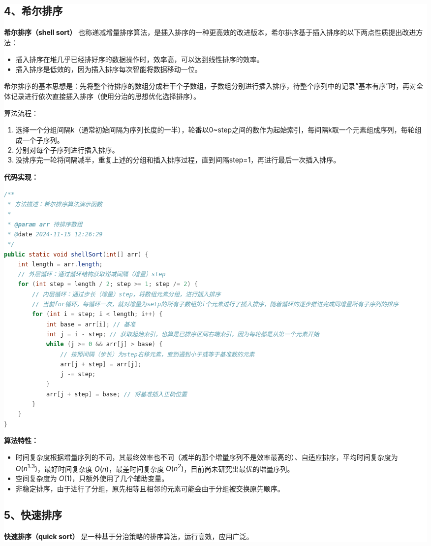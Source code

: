## 4、希尔排序

**希尔排序（shell sort）** 也称递减增量排序算法，是插入排序的一种更高效的改进版本，希尔排序基于插入排序的以下两点性质提出改进方法：

* 插入排序在堆几乎已经排好序的数据操作时，效率高，可以达到线性排序的效率。
* 插入排序是低效的，因为插入排序每次智能将数据移动一位。

希尔排序的基本思想是：先将整个待排序的数组分成若干个子数组，子数组分别进行插入排序，待整个序列中的记录“基本有序”时，再对全体记录进行依次直接插入排序（使用分治的思想优化选择排序）。

算法流程：

1. 选择一个分组间隔k（通常初始间隔为序列长度的一半），轮番以0~step之间的数作为起始索引，每间隔k取一个元素组成序列，每轮组成一个子序列。
2. 分别对每个子序列进行插入排序。
3. 没排序完一轮将间隔减半，重复上述的分组和插入排序过程，直到间隔step=1，再进行最后一次插入排序。

**代码实现：**

```java
/**
 * 方法描述：希尔排序算法演示函数
 *
 * @param arr 待排序数组
 * @date 2024-11-15 12:26:29
 */
public static void shellSort(int[] arr) {
    int length = arr.length;
    // 外层循环：通过循环结构获取递减间隔（增量）step
    for (int step = length / 2; step >= 1; step /= 2) {
        // 内层循环：通过步长（增量）step，将数组元素分组，进行插入排序
        // 当前for循环，每循环一次，就对增量为setp的所有子数组第i个元素进行了插入排序，随着循环的逐步推进完成同增量所有子序列的排序
        for (int i = step; i < length; i++) {
            int base = arr[i]; // 基准
            int j = i - step; // 获取起始索引，也算是已排序区间右端索引，因为每轮都是从第一个元素开始
            while (j >= 0 && arr[j] > base) {
                // 按照间隔（步长）为step右移元素，直到遇到小于或等于基准数的元素
                arr[j + step] = arr[j];
                j -= step;
            }
            arr[j + step] = base; // 将基准插入正确位置
        }
    }
}
```

**算法特性：**

* 时间复杂度根据增量序列的不同，其最终效率也不同（减半的那个增量序列不是效率最高的）、自适应排序，平均时间复杂度为 $O(n^{1.3})$，最好时间复杂度 $O(n)$，最差时间复杂度 $O(n^2)$，目前尚未研究出最优的增量序列。
* 空间复杂度为 $O(1)$，只额外使用了几个辅助变量。
* 非稳定排序，由于进行了分组，原先相等且相邻的元素可能会由于分组被交换原先顺序。

## 5、快速排序

**快速排序（quick sort）** 是一种基于分治策略的排序算法，运行高效，应用广泛。
